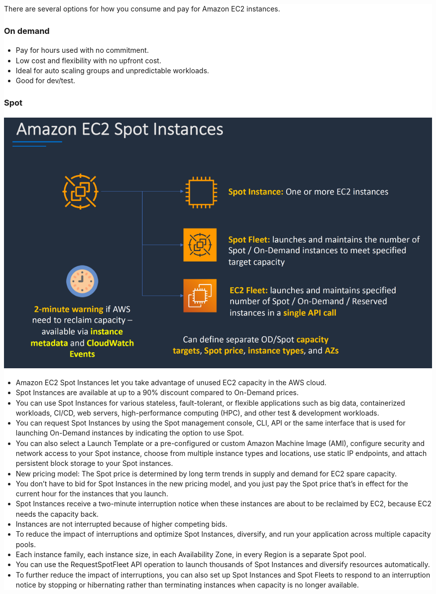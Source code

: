 There are several options for how you consume and pay for Amazon EC2 instances.

### On demand

- Pay for hours used with no commitment.
- Low cost and flexibility with no upfront cost.
- Ideal for auto scaling groups and unpredictable workloads.
- Good for dev/test.

### Spot

![](images/ec2_billing_4.png)

- Amazon EC2 Spot Instances let you take advantage of unused EC2 capacity in the AWS cloud.
- Spot Instances are available at up to a 90% discount compared to On-Demand prices.
- You can use Spot Instances for various stateless, fault-tolerant, or flexible applications such as big data, containerized workloads, CI/CD, web servers, high-performance computing (HPC), and other test & development workloads.
- You can request Spot Instances by using the Spot management console, CLI, API or the same interface that is used for launching On-Demand instances by indicating the option to use Spot.
- You can also select a Launch Template or a pre-configured or custom Amazon Machine Image (AMI), configure security and network access to your Spot instance, choose from multiple instance types and locations, use static IP endpoints, and attach persistent block storage to your Spot instances.
- New pricing model: The Spot price is determined by long term trends in supply and demand for EC2 spare capacity.
- You don’t have to bid for Spot Instances in the new pricing model, and you just pay the Spot price that’s in effect for the current hour for the instances that you launch.
- Spot Instances receive a two-minute interruption notice when these instances are about to be reclaimed by EC2, because EC2 needs the capacity back.
- Instances are not interrupted because of higher competing bids.
- To reduce the impact of interruptions and optimize Spot Instances, diversify, and run your application across multiple capacity pools.
- Each instance family, each instance size, in each Availability Zone, in every Region is a separate Spot pool.
- You can use the RequestSpotFleet API operation to launch thousands of Spot Instances and diversify resources automatically.
- To further reduce the impact of interruptions, you can also set up Spot Instances and Spot Fleets to respond to an interruption notice by stopping or hibernating rather than terminating instances when capacity is no longer available.